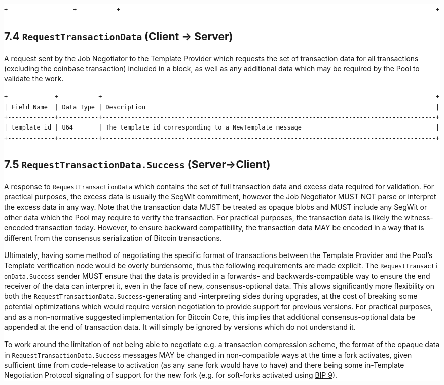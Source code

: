 ```
+------------------+-----------+---------------------------------------------------------------------------------------+
```


## 7.4 `RequestTransactionData` (Client -> Server)
A request sent by the Job Negotiator to the Template Provider which requests the set of transaction data for all transactions (excluding the coinbase transaction) included in a block, as well as any additional data which may be required by the Pool to validate the work.

```
+-------------+-----------+--------------------------------------------------------------------------------------------+
| Field Name  | Data Type | Description                                                                                |
+-------------+-----------+--------------------------------------------------------------------------------------------+
| template_id | U64       | The template_id corresponding to a NewTemplate message                                     |
+-------------+-----------+--------------------------------------------------------------------------------------------+
```

## 7.5 `RequestTransactionData.Success` (Server->Client)
A response to `RequestTransactionData` which contains the set of full transaction data and excess data required for validation.
For practical purposes, the excess data is usually the SegWit commitment, however the Job Negotiator MUST NOT parse or interpret the excess data in any way.
Note that the transaction data MUST be treated as opaque blobs and MUST include any SegWit or other data which the Pool may require to verify the transaction.
For practical purposes, the transaction data is likely the witness-encoded transaction today.
However, to ensure backward compatibility, the transaction data MAY be encoded in a way that is different from the consensus serialization of Bitcoin transactions.

Ultimately, having some method of negotiating the specific format of transactions between the Template Provider and the Pool’s Template verification node would be overly burdensome, thus the following requirements are made explicit.
The `RequestTransactionData.Success` sender MUST ensure that the data is provided in a forwards- and backwards-compatible way to ensure the end receiver of the data can interpret it, even in the face of new, consensus-optional data.
This allows significantly more flexibility on both the `RequestTransactionData.Success`-generating and -interpreting sides during upgrades, at the cost of breaking some potential optimizations which would require version negotiation to provide support for previous versions.
For practical purposes, and as a non-normative suggested implementation for Bitcoin Core, this implies that additional consensus-optional data be appended at the end of transaction data.
It will simply be ignored by versions which do not understand it.

To work around the limitation of not being able to negotiate e.g. a transaction compression scheme, the format of the opaque data in `RequestTransactionData.Success` messages MAY be changed in non-compatible ways at the time a fork activates, given sufficient time from code-release to activation (as any sane fork would have to have) and there being some in-Template Negotiation Protocol signaling of support for the new fork (e.g. for soft-forks activated using [BIP 9](https://github.com/bitcoin/bips/blob/master/bip-0009.mediawiki)).
